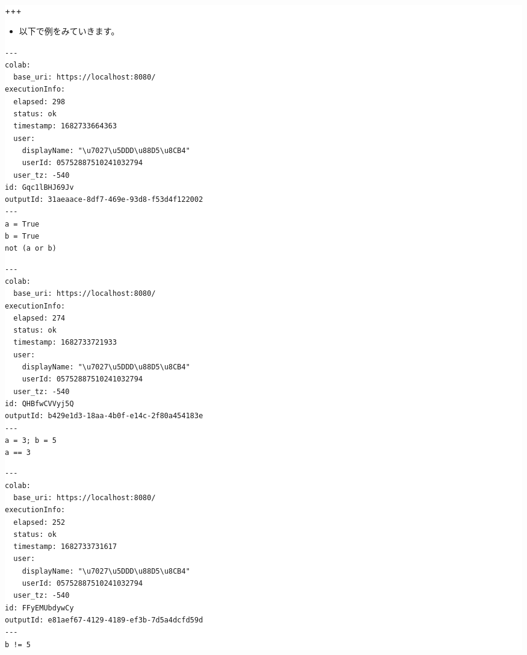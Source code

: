 
+++

- 以下で例をみていきます。

```{code-cell} ipython3
---
colab:
  base_uri: https://localhost:8080/
executionInfo:
  elapsed: 298
  status: ok
  timestamp: 1682733664363
  user:
    displayName: "\u7027\u5DDD\u88D5\u8CB4"
    userId: 05752887510241032794
  user_tz: -540
id: Gqc1lBHJ69Jv
outputId: 31aeaace-8df7-469e-93d8-f53d4f122002
---
a = True
b = True
not (a or b)
```

```{code-cell} ipython3
---
colab:
  base_uri: https://localhost:8080/
executionInfo:
  elapsed: 274
  status: ok
  timestamp: 1682733721933
  user:
    displayName: "\u7027\u5DDD\u88D5\u8CB4"
    userId: 05752887510241032794
  user_tz: -540
id: QHBfwCVVyj5Q
outputId: b429e1d3-18aa-4b0f-e14c-2f80a454183e
---
a = 3; b = 5
a == 3
```

```{code-cell} ipython3
---
colab:
  base_uri: https://localhost:8080/
executionInfo:
  elapsed: 252
  status: ok
  timestamp: 1682733731617
  user:
    displayName: "\u7027\u5DDD\u88D5\u8CB4"
    userId: 05752887510241032794
  user_tz: -540
id: FFyEMUbdywCy
outputId: e81aef67-4129-4189-ef3b-7d5a4dcfd59d
---
b != 5
```
